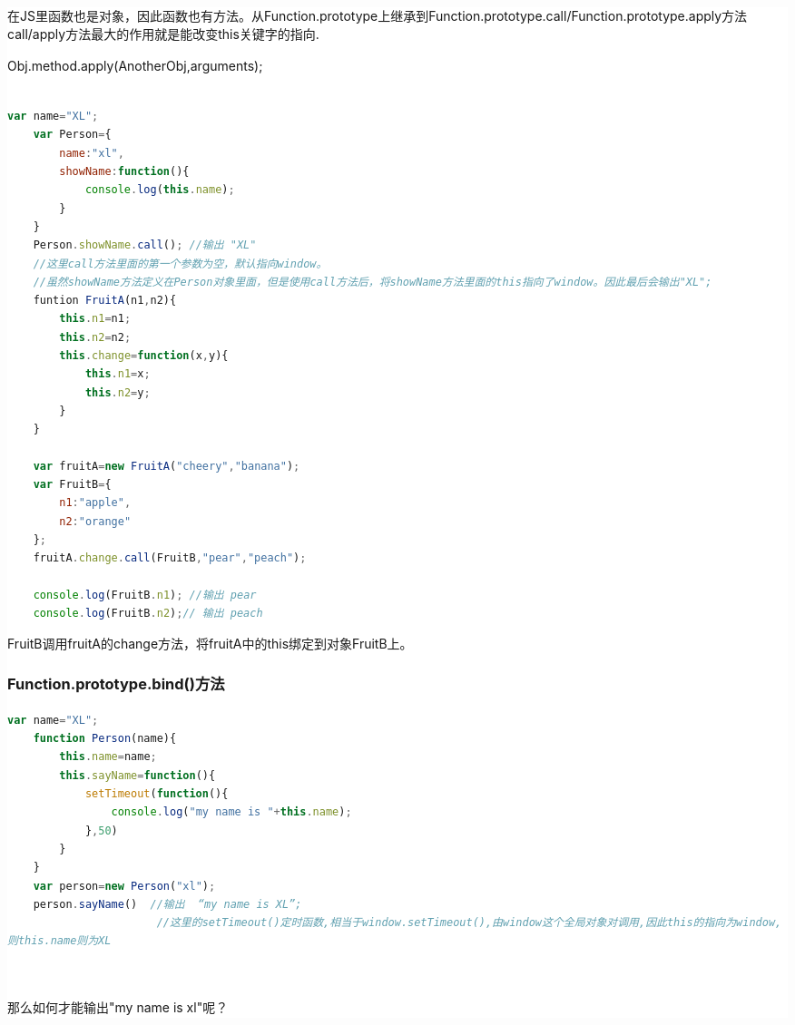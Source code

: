 在JS里函数也是对象，因此函数也有方法。从Function.prototype上继承到Function.prototype.call/Function.prototype.apply方法
call/apply方法最大的作用就是能改变this关键字的指向.

Obj.method.apply(AnotherObj,arguments);

``` js

var name="XL";
    var Person={
        name:"xl",
        showName:function(){
            console.log(this.name);
        }
    }
    Person.showName.call(); //输出 "XL"
    //这里call方法里面的第一个参数为空，默认指向window。
    //虽然showName方法定义在Person对象里面，但是使用call方法后，将showName方法里面的this指向了window。因此最后会输出"XL";
    funtion FruitA(n1,n2){
        this.n1=n1;
        this.n2=n2;
        this.change=function(x,y){
            this.n1=x;
            this.n2=y;
        }
    }
    
    var fruitA=new FruitA("cheery","banana");
    var FruitB={
        n1:"apple",
        n2:"orange"
    };
    fruitA.change.call(FruitB,"pear","peach");
    
    console.log(FruitB.n1); //输出 pear
    console.log(FruitB.n2);// 输出 peach
```

FruitB调用fruitA的change方法，将fruitA中的this绑定到对象FruitB上。

### Function.prototype.bind()方法

``` js
var name="XL";
    function Person(name){
        this.name=name;
        this.sayName=function(){
            setTimeout(function(){
                console.log("my name is "+this.name);
            },50)
        }
    }
    var person=new Person("xl");
    person.sayName()  //输出  “my name is XL”;
                       //这里的setTimeout()定时函数,相当于window.setTimeout(),由window这个全局对象对调用,因此this的指向为window, 则this.name则为XL

 
``` 
那么如何才能输出"my name is xl"呢？
